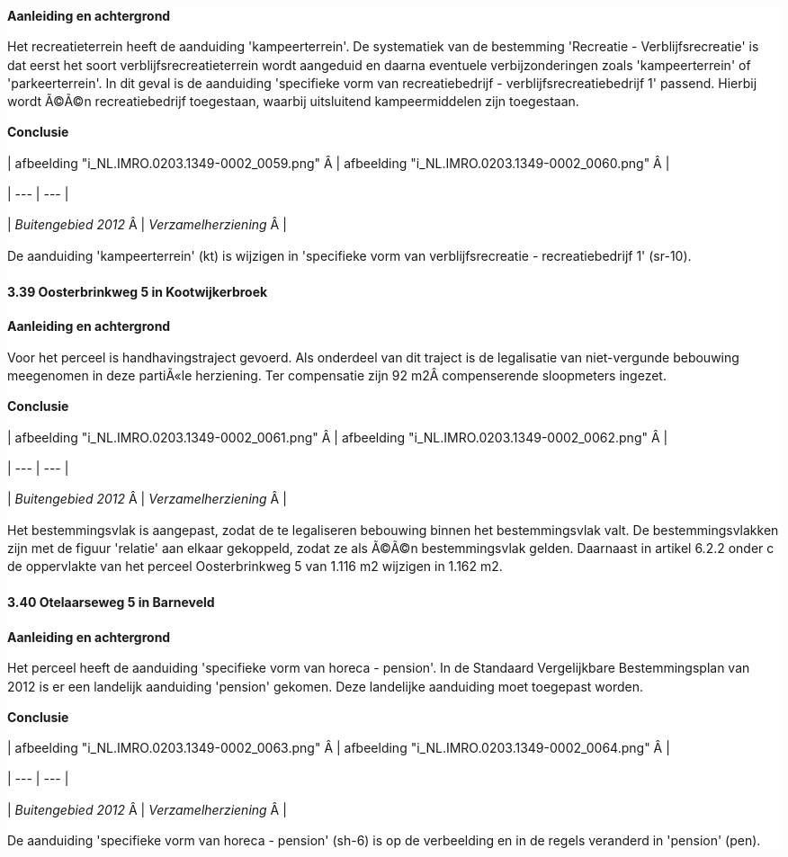 **Aanleiding en achtergrond**

Het recreatieterrein heeft de aanduiding 'kampeerterrein'. De systematiek van de bestemming 'Recreatie \- Verblijfsrecreatie' is dat eerst het soort verblijfsrecreatieterrein wordt aangeduid en daarna eventuele verbijzonderingen zoals 'kampeerterrein' of 'parkeerterrein'. In dit geval is de aanduiding 'specifieke vorm van recreatiebedrijf \- verblijfsrecreatiebedrijf 1' passend. Hierbij wordt Ã©Ã©n recreatiebedrijf toegestaan, waarbij uitsluitend kampeermiddelen zijn toegestaan.

**Conclusie**

| afbeelding "i_NL.IMRO.0203.1349-0002_0059.png"   Â | afbeelding "i_NL.IMRO.0203.1349-0002_0060.png"   Â |

| --- | --- |

| *Buitengebied 2012*   Â | *Verzamelherziening*   Â |

De aanduiding 'kampeerterrein' (kt) is wijzigen in 'specifieke vorm van verblijfsrecreatie \- recreatiebedrijf 1' (sr\-10\).

#### 3\.39 Oosterbrinkweg 5 in Kootwijkerbroek

**Aanleiding en achtergrond**

Voor het perceel is handhavingstraject gevoerd. Als onderdeel van dit traject is de legalisatie van niet\-vergunde bebouwing meegenomen in deze partiÃ«le herziening. Ter compensatie zijn 92 m2Â compenserende sloopmeters ingezet.

**Conclusie**

| afbeelding "i_NL.IMRO.0203.1349-0002_0061.png"   Â | afbeelding "i_NL.IMRO.0203.1349-0002_0062.png"   Â |

| --- | --- |

| *Buitengebied 2012*   Â | *Verzamelherziening*   Â |

Het bestemmingsvlak is aangepast, zodat de te legaliseren bebouwing binnen het bestemmingsvlak valt. De bestemmingsvlakken zijn met de figuur 'relatie' aan elkaar gekoppeld, zodat ze als Ã©Ã©n bestemmingsvlak gelden. Daarnaast in artikel 6\.2\.2 onder c de oppervlakte van het perceel Oosterbrinkweg 5 van 1\.116 m2 wijzigen in 1\.162 m2.

#### 3\.40 Otelaarseweg 5 in Barneveld

**Aanleiding en achtergrond**

Het perceel heeft de aanduiding 'specifieke vorm van horeca \- pension'. In de Standaard Vergelijkbare Bestemmingsplan van 2012 is er een landelijk aanduiding 'pension' gekomen. Deze landelijke aanduiding moet toegepast worden.

**Conclusie**

| afbeelding "i_NL.IMRO.0203.1349-0002_0063.png"   Â | afbeelding "i_NL.IMRO.0203.1349-0002_0064.png"   Â |

| --- | --- |

| *Buitengebied 2012*   Â | *Verzamelherziening*   Â |

De aanduiding 'specifieke vorm van horeca \- pension' (sh\-6\) is op de verbeelding en in de regels veranderd in 'pension' (pen).
